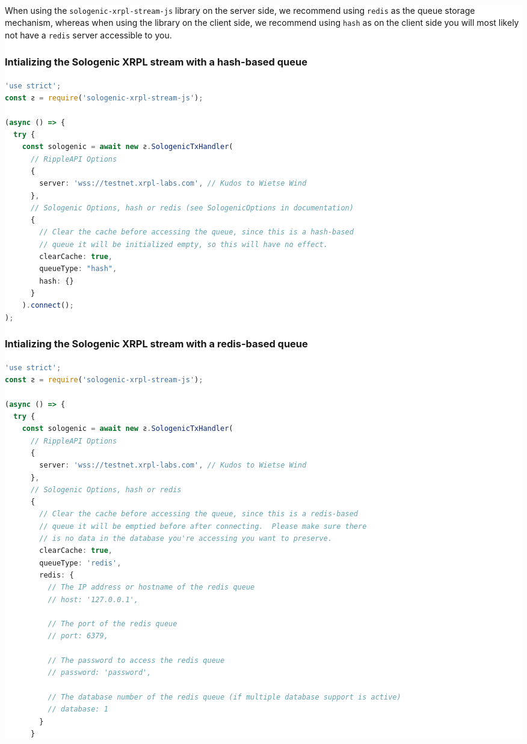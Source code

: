 When using the `sologenic-xrpl-stream-js` library on the server side, we recommend using `redis` as the queue storage mechanism, whereas when using the library on the client side, we recommend using `hash` as on the client side you will most likely not have a `redis` server accessible to you.

### Intializing the Sologenic XRPL stream with a hash-based queue

```typescript
'use strict';
const ƨ = require('sologenic-xrpl-stream-js');

(async () => {
  try {
    const sologenic = await new ƨ.SologenicTxHandler(
      // RippleAPI Options
      {
        server: 'wss://testnet.xrpl-labs.com', // Kudos to Wietse Wind
      },
      // Sologenic Options, hash or redis (see SologenicOptions in documentation)
      {
        // Clear the cache before accessing the queue, since this is a hash-based
        // queue it will be initialized empty, so this will have no effect.
        clearCache: true,
        queueType: "hash",
        hash: {}
      }
    ).connect();
);
```

### Intializing the Sologenic XRPL stream with a redis-based queue

```typescript
'use strict';
const ƨ = require('sologenic-xrpl-stream-js');

(async () => {
  try {
    const sologenic = await new ƨ.SologenicTxHandler(
      // RippleAPI Options
      {
        server: 'wss://testnet.xrpl-labs.com', // Kudos to Wietse Wind
      },
      // Sologenic Options, hash or redis
      {
        // Clear the cache before accessing the queue, since this is a redis-based
        // queue it will be emptied before after connecting.  Please make sure there
        // is no data in the database you're accessing you want to preserve.
        clearCache: true,
        queueType: 'redis',
        redis: {
          // The IP address or hostname of the redis queue
          // host: '127.0.0.1',

          // The port of the redis queue
          // port: 6379,

          // The password to access the redis queue
          // password: 'password',

          // The database number of the redis queue (if multiple database support is active)
          // database: 1
        }
      }
```